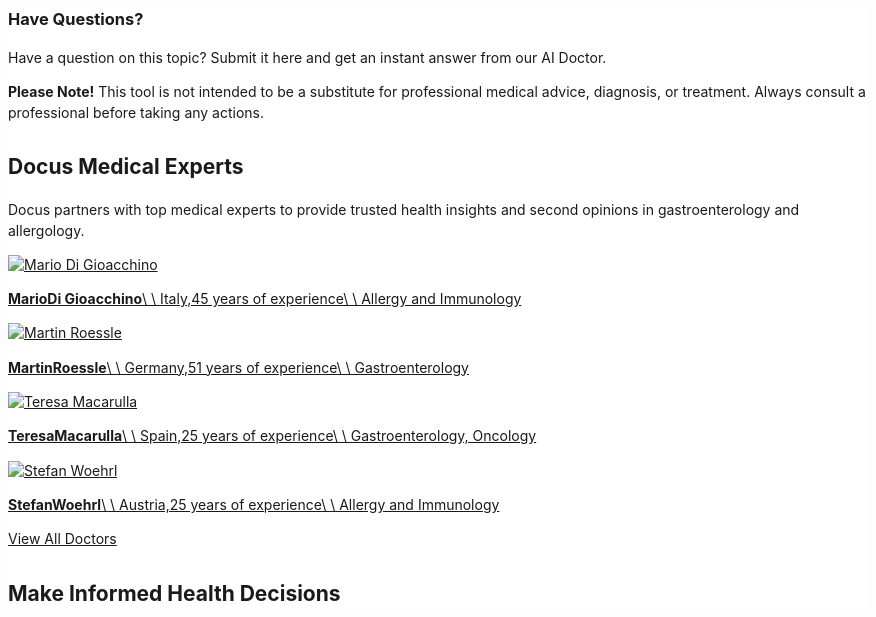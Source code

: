 ### Have Questions?

Have a question on this topic? Submit it here and get an instant answer from our AI Doctor.

**Please Note!** This tool is not intended to be a substitute for professional medical advice, diagnosis, or treatment. Always consult a professional before taking any actions.

## Docus Medical Experts

Docus partners with top medical experts to provide trusted health insights and second opinions in gastroenterology and allergology.

[![Mario Di Gioacchino](https://docus.ai/_next/image?url=https%3A%2F%2Fdocus-live-cms-storage-us.s3.amazonaws.com%2Fnetwork_doctors%2Fprofile_pictures%2Facd9e15015166880b299bb050bf36a1e.png&w=3840&q=100)](https://docus.ai/doctors/mario-di-gioacchino-289)

[**MarioDi Gioacchino**\\
\\
Italy,45 years of experience\\
\\
Allergy and Immunology](https://docus.ai/doctors/mario-di-gioacchino-289)

[![Martin Roessle](https://docus.ai/_next/image?url=https%3A%2F%2Fdocus-live-cms-storage-us.s3.amazonaws.com%2Fnetwork_doctors%2Fprofile_pictures%2F90b20d245940d4214182d224126293b8.png&w=3840&q=100)](https://docus.ai/doctors/martin-roessle-231)

[**MartinRoessle**\\
\\
Germany,51 years of experience\\
\\
Gastroenterology](https://docus.ai/doctors/martin-roessle-231)

[![Teresa Macarulla](https://docus.ai/_next/image?url=https%3A%2F%2Fdocus-live-cms-storage-us.s3.amazonaws.com%2Fnetwork_doctors%2Fprofile_pictures%2F7a2d9cde00479218fe8bf8a816baf736.png&w=3840&q=100)](https://docus.ai/doctors/teresa-macarulla-369)

[**TeresaMacarulla**\\
\\
Spain,25 years of experience\\
\\
Gastroenterology, Oncology](https://docus.ai/doctors/teresa-macarulla-369)

[![Stefan Woehrl](https://docus.ai/_next/image?url=https%3A%2F%2Fdocus-live-cms-storage-us.s3.amazonaws.com%2Fnetwork_doctors%2Fprofile_pictures%2F6de08fc5c93dbcdd3413ad62658c9f83.png&w=3840&q=100)](https://docus.ai/doctors/stefan-woehrl-402)

[**StefanWoehrl**\\
\\
Austria,25 years of experience\\
\\
Allergy and Immunology](https://docus.ai/doctors/stefan-woehrl-402)

[View All Doctors](https://docus.ai/doctors)

## Make Informed Health Decisions
